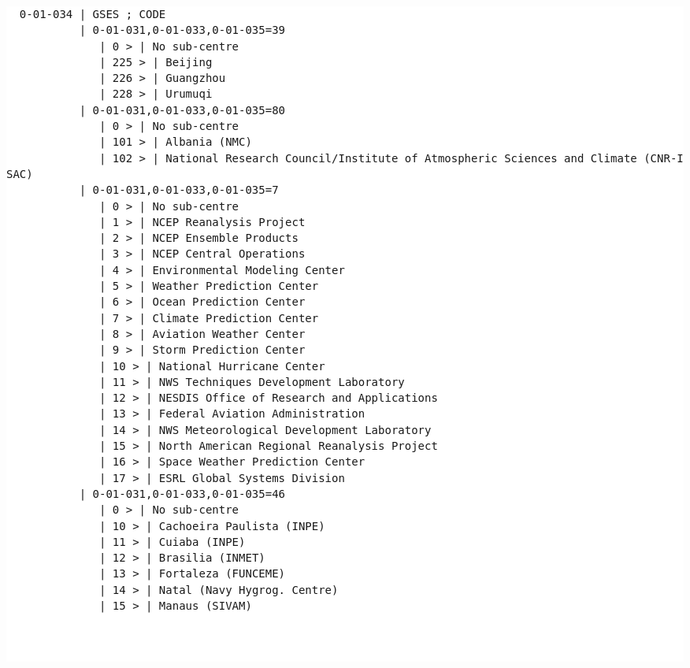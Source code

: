 <pre>
  0-01-034 | GSES ; CODE
           | 0-01-031,0-01-033,0-01-035=39
              | 0 > | No sub-centre
              | 225 > | Beijing
              | 226 > | Guangzhou
              | 228 > | Urumuqi
           | 0-01-031,0-01-033,0-01-035=80
              | 0 > | No sub-centre
              | 101 > | Albania (NMC)
              | 102 > | National Research Council/Institute of Atmospheric Sciences and Climate (CNR-ISAC)
           | 0-01-031,0-01-033,0-01-035=7
              | 0 > | No sub-centre
              | 1 > | NCEP Reanalysis Project
              | 2 > | NCEP Ensemble Products
              | 3 > | NCEP Central Operations
              | 4 > | Environmental Modeling Center
              | 5 > | Weather Prediction Center
              | 6 > | Ocean Prediction Center
              | 7 > | Climate Prediction Center
              | 8 > | Aviation Weather Center
              | 9 > | Storm Prediction Center
              | 10 > | National Hurricane Center
              | 11 > | NWS Techniques Development Laboratory
              | 12 > | NESDIS Office of Research and Applications
              | 13 > | Federal Aviation Administration
              | 14 > | NWS Meteorological Development Laboratory
              | 15 > | North American Regional Reanalysis Project
              | 16 > | Space Weather Prediction Center
              | 17 > | ESRL Global Systems Division
           | 0-01-031,0-01-033,0-01-035=46
              | 0 > | No sub-centre
              | 10 > | Cachoeira Paulista (INPE)
              | 11 > | Cuiaba (INPE)
              | 12 > | Brasilia (INMET)
              | 13 > | Fortaleza (FUNCEME)
              | 14 > | Natal (Navy Hygrog. Centre)
              | 15 > | Manaus (SIVAM)